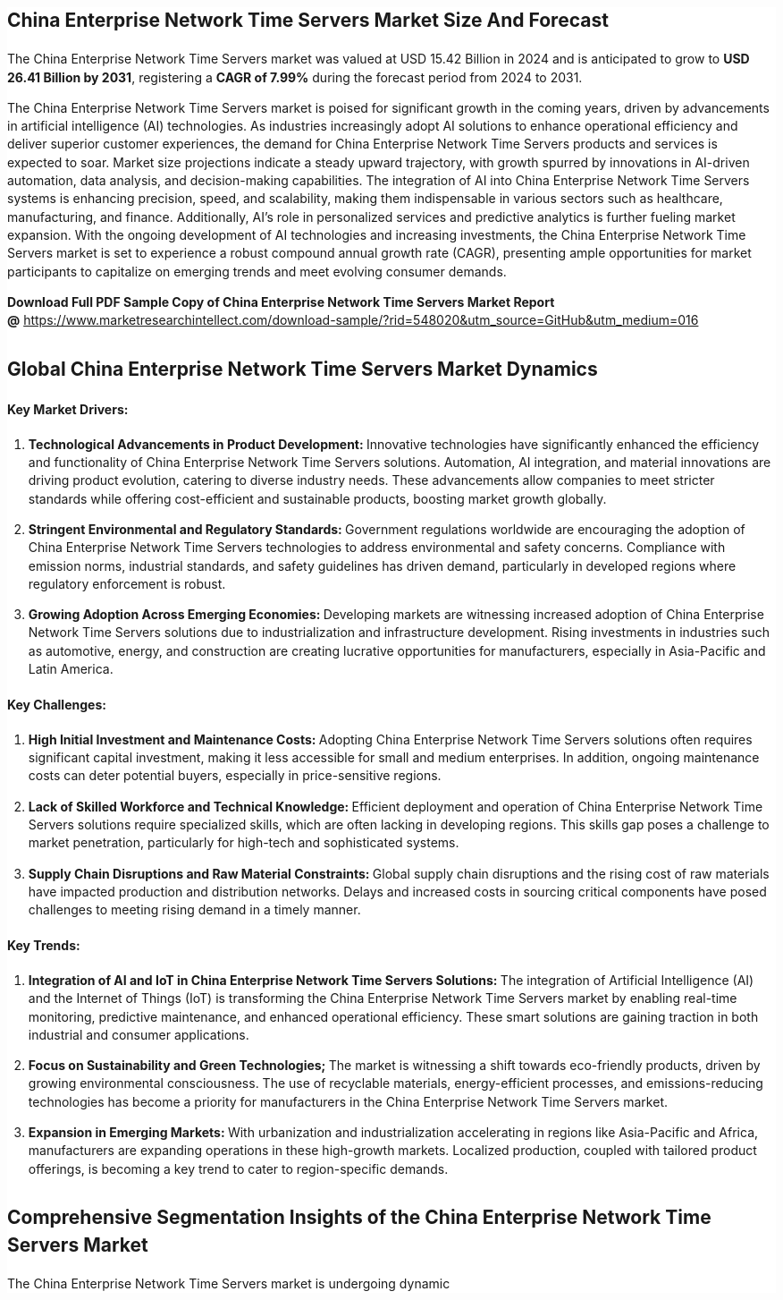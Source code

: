 <h2>China Enterprise Network Time Servers Market Size And Forecast</h2><p>The China Enterprise Network Time Servers market was valued at USD 15.42 Billion in 2024 and is anticipated to grow to <strong>USD 26.41 Billion by 2031</strong>, registering a <strong>CAGR of 7.99%</strong> during the forecast period from 2024 to 2031.</p><p>The China Enterprise Network Time Servers market is poised for significant growth in the coming years, driven by advancements in artificial intelligence (AI) technologies. As industries increasingly adopt AI solutions to enhance operational efficiency and deliver superior customer experiences, the demand for China Enterprise Network Time Servers products and services is expected to soar. Market size projections indicate a steady upward trajectory, with growth spurred by innovations in AI-driven automation, data analysis, and decision-making capabilities. The integration of AI into China Enterprise Network Time Servers systems is enhancing precision, speed, and scalability, making them indispensable in various sectors such as healthcare, manufacturing, and finance. Additionally, AI’s role in personalized services and predictive analytics is further fueling market expansion. With the ongoing development of AI technologies and increasing investments, the China Enterprise Network Time Servers market is set to experience a robust compound annual growth rate (CAGR), presenting ample opportunities for market participants to capitalize on emerging trends and meet evolving consumer demands.</p><p><strong>Download Full PDF Sample Copy of China Enterprise Network Time Servers Market Report @</strong>&nbsp;<a href="https://www.marketresearchintellect.com/download-sample/?rid=548020&amp;utm_source=GitHub&amp;utm_medium=016">https://www.marketresearchintellect.com/download-sample/?rid=548020&amp;utm_source=GitHub&amp;utm_medium=016</a></p><h2>Global China Enterprise Network Time Servers Market Dynamics</h2><h4><strong>Key Market Drivers:</strong></h4><ol><li><p><strong>Technological Advancements in Product Development:&nbsp;</strong>Innovative technologies have significantly enhanced the efficiency and functionality of China Enterprise Network Time Servers solutions. Automation, AI integration, and material innovations are driving product evolution, catering to diverse industry needs. These advancements allow companies to meet stricter standards while offering cost-efficient and sustainable products, boosting market growth globally.</p></li><li><p><strong>Stringent Environmental and Regulatory Standards:&nbsp;</strong>Government regulations worldwide are encouraging the adoption of China Enterprise Network Time Servers technologies to address environmental and safety concerns. Compliance with emission norms, industrial standards, and safety guidelines has driven demand, particularly in developed regions where regulatory enforcement is robust.</p></li><li><p><strong>Growing Adoption Across Emerging Economies:&nbsp;</strong>Developing markets are witnessing increased adoption of China Enterprise Network Time Servers solutions due to industrialization and infrastructure development. Rising investments in industries such as automotive, energy, and construction are creating lucrative opportunities for manufacturers, especially in Asia-Pacific and Latin America.</p></li></ol><h4><strong>Key Challenges:</strong></h4><ol><li><p><strong>High Initial Investment and Maintenance Costs:&nbsp;</strong>Adopting China Enterprise Network Time Servers solutions often requires significant capital investment, making it less accessible for small and medium enterprises. In addition, ongoing maintenance costs can deter potential buyers, especially in price-sensitive regions.</p></li><li><p><strong>Lack of Skilled Workforce and Technical Knowledge:&nbsp;</strong>Efficient deployment and operation of China Enterprise Network Time Servers solutions require specialized skills, which are often lacking in developing regions. This skills gap poses a challenge to market penetration, particularly for high-tech and sophisticated systems.</p></li><li><p><strong>Supply Chain Disruptions and Raw Material Constraints:&nbsp;</strong>Global supply chain disruptions and the rising cost of raw materials have impacted production and distribution networks. Delays and increased costs in sourcing critical components have posed challenges to meeting rising demand in a timely manner.</p></li></ol><h4><strong>Key Trends:</strong></h4><ol><li><p><strong>Integration of AI and IoT in China Enterprise Network Time Servers Solutions:&nbsp;</strong>The integration of Artificial Intelligence (AI) and the Internet of Things (IoT) is transforming the China Enterprise Network Time Servers market by enabling real-time monitoring, predictive maintenance, and enhanced operational efficiency. These smart solutions are gaining traction in both industrial and consumer applications.</p></li><li><p><strong>Focus on Sustainability and Green Technologies;&nbsp;</strong>The market is witnessing a shift towards eco-friendly products, driven by growing environmental consciousness. The use of recyclable materials, energy-efficient processes, and emissions-reducing technologies has become a priority for manufacturers in the China Enterprise Network Time Servers market.</p></li><li><p><strong>Expansion in Emerging Markets:&nbsp;</strong>With urbanization and industrialization accelerating in regions like Asia-Pacific and Africa, manufacturers are expanding operations in these high-growth markets. Localized production, coupled with tailored product offerings, is becoming a key trend to cater to region-specific demands.</p></li></ol><div class="article-main__content" data-test-id="publishing-text-block"><h2>Comprehensive Segmentation Insights of the China Enterprise Network Time Servers Market</h2><p>The China Enterprise Network Time Servers market is undergoing dynamic